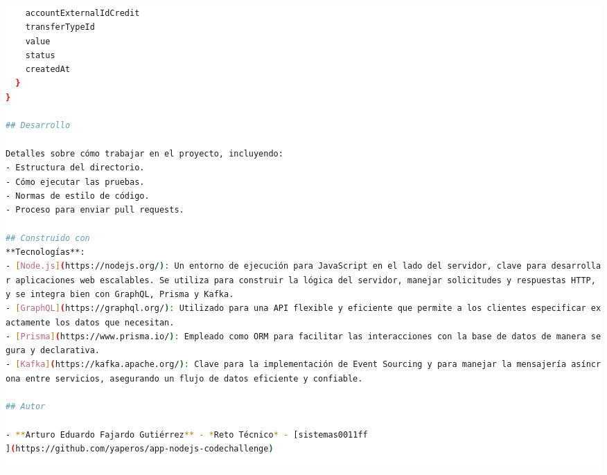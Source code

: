 ```bash
    accountExternalIdCredit
    transferTypeId
    value
    status
    createdAt
  }
}

## Desarrollo

Detalles sobre cómo trabajar en el proyecto, incluyendo:
- Estructura del directorio.
- Cómo ejecutar las pruebas.
- Normas de estilo de código.
- Proceso para enviar pull requests.

## Construido con
**Tecnologías**:  
- [Node.js](https://nodejs.org/): Un entorno de ejecución para JavaScript en el lado del servidor, clave para desarrollar aplicaciones web escalables. Se utiliza para construir la lógica del servidor, manejar solicitudes y respuestas HTTP, y se integra bien con GraphQL, Prisma y Kafka.
- [GraphQL](https://graphql.org/): Utilizado para una API flexible y eficiente que permite a los clientes especificar exactamente los datos que necesitan.
- [Prisma](https://www.prisma.io/): Empleado como ORM para facilitar las interacciones con la base de datos de manera segura y declarativa.
- [Kafka](https://kafka.apache.org/): Clave para la implementación de Event Sourcing y para manejar la mensajería asíncrona entre servicios, asegurando un flujo de datos eficiente y confiable.

## Autor

- **Arturo Eduardo Fajardo Gutiérrez** - *Reto Técnico* - [sistemas0011ff
](https://github.com/yaperos/app-nodejs-codechallenge)


